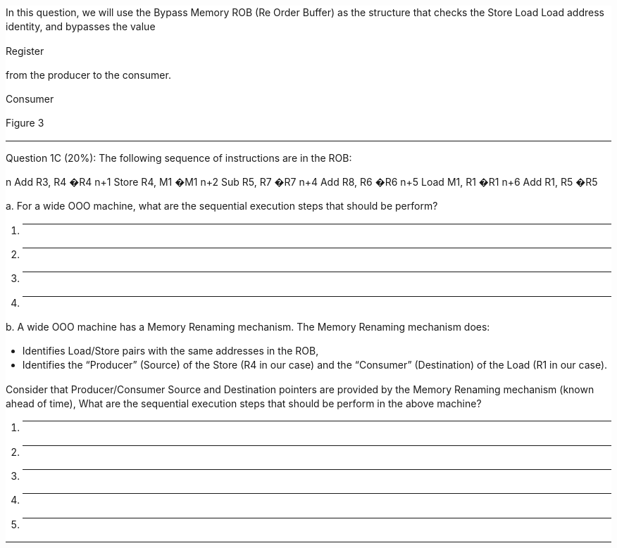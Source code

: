 In this question, we will use the Bypass Memory
ROB (Re Order Buffer) as the structure
that checks the Store Load Load
address identity, and bypasses the value

Register

from the producer to the consumer.

Consumer

Figure 3


-----

Question 1C (20%):
The following sequence of instructions are in the ROB:

n Add R3, R4 �R4
n+1 Store R4, M1 �M1
n+2 Sub R5, R7  �R7
n+4 Add R8, R6  �R6
n+5 Load M1, R1 �R1
n+6 Add R1, R5  �R5

a. For a wide OOO machine, what are the sequential execution steps that
should be perform?

1. _____________________________________________________________

2. _____________________________________________________________

3. _____________________________________________________________

4. _____________________________________________________________

b. A wide OOO machine has a Memory Renaming mechanism.
The Memory Renaming mechanism does:
   - Identifies Load/Store pairs with the same addresses in the ROB,
   - Identifies the “Producer” (Source) of the Store (R4 in our case) and the
“Consumer” (Destination) of the Load (R1 in our case).

Consider that Producer/Consumer Source and Destination pointers are
provided by the Memory Renaming mechanism (known ahead of time), What
are the sequential execution steps that should be perform in the above
machine?

1. _______________________________________________

2. _______________________________________________

3. _______________________________________________

4. _______________________________________________

5. _______________________________________________


-----
